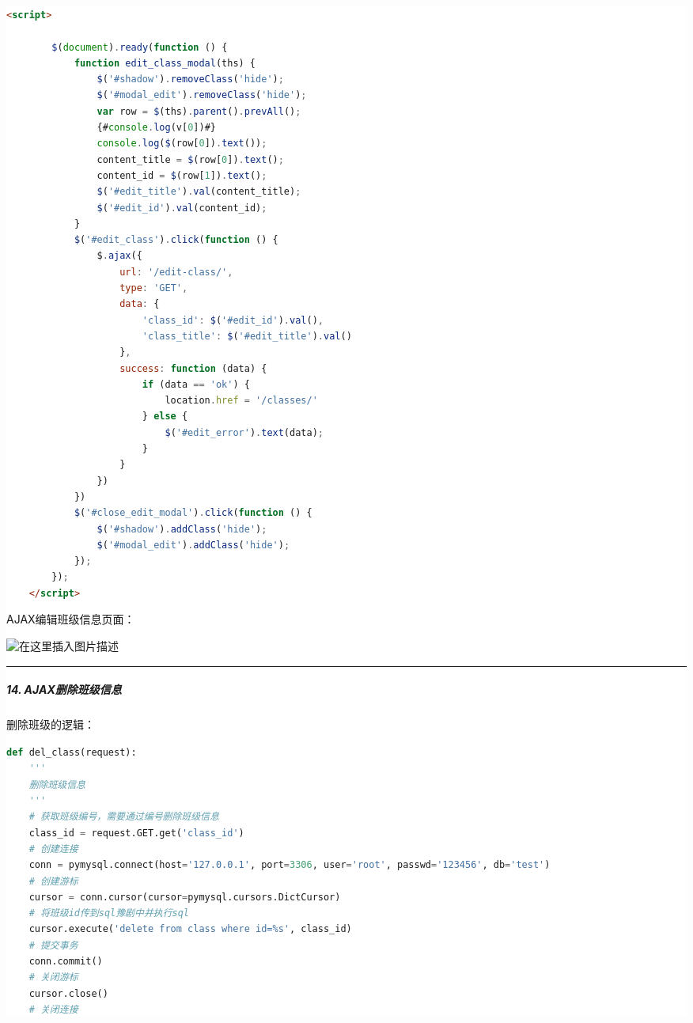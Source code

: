 ```html
<script>

        $(document).ready(function () {
      		function edit_class_modal(ths) {
            	$('#shadow').removeClass('hide');
            	$('#modal_edit').removeClass('hide');
            	var row = $(ths).parent().prevAll();
            	{#console.log(v[0])#}
            	console.log($(row[0]).text());
            	content_title = $(row[0]).text();
            	content_id = $(row[1]).text();
            	$('#edit_title').val(content_title);
            	$('#edit_id').val(content_id);
        	}
            $('#edit_class').click(function () {
                $.ajax({
                    url: '/edit-class/',
                    type: 'GET',
                    data: {
                        'class_id': $('#edit_id').val(),
                        'class_title': $('#edit_title').val()
                    },
                    success: function (data) {
                        if (data == 'ok') {
                            location.href = '/classes/'
                        } else {
                            $('#edit_error').text(data);
                        }
                    }
                })
            })
            $('#close_edit_modal').click(function () {
                $('#shadow').addClass('hide');
                $('#modal_edit').addClass('hide');
            });
        });
    </script>
```
AJAX编辑班级信息页面：

![在这里插入图片描述](https://img-blog.csdnimg.cn/2020061321532451.png?x-oss-process=image/watermark,type_ZmFuZ3poZW5naGVpdGk,shadow_10,text_aHR0cHM6Ly9ibG9nLmNzZG4ubmV0L1RoYW5sb24=,size_16,color_FFFFFF,t_70)
<hr>

##### 14. AJAX删除班级信息
删除班级的逻辑：
```py
def del_class(request):
    '''
    删除班级信息
    '''
    # 获取班级编号，需要通过编号删除班级信息
    class_id = request.GET.get('class_id')
    # 创建连接
    conn = pymysql.connect(host='127.0.0.1', port=3306, user='root', passwd='123456', db='test')
    # 创建游标
    cursor = conn.cursor(cursor=pymysql.cursors.DictCursor)
    # 将班级id传到sql豫剧中并执行sql
    cursor.execute('delete from class where id=%s', class_id)
    # 提交事务
    conn.commit()
    # 关闭游标
    cursor.close()
    # 关闭连接
```